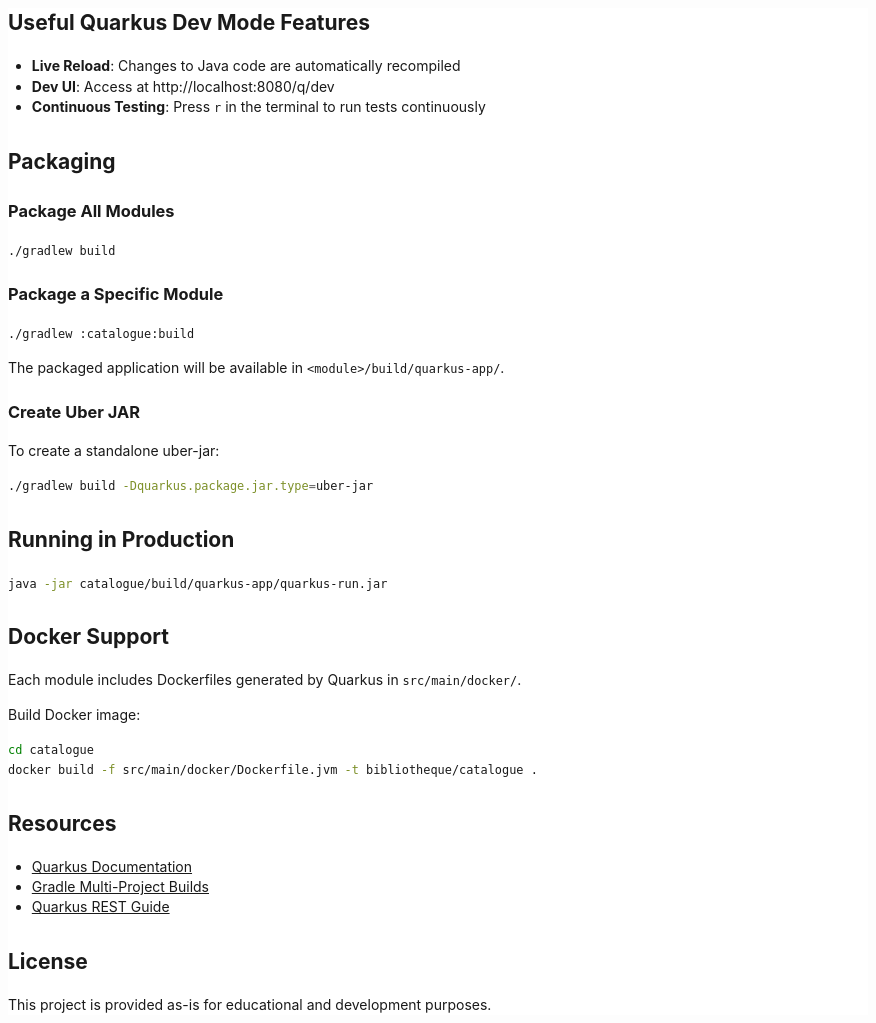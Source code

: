 ## Useful Quarkus Dev Mode Features

- **Live Reload**: Changes to Java code are automatically recompiled
- **Dev UI**: Access at http://localhost:8080/q/dev
- **Continuous Testing**: Press `r` in the terminal to run tests continuously

## Packaging

### Package All Modules

```bash
./gradlew build
```

### Package a Specific Module

```bash
./gradlew :catalogue:build
```

The packaged application will be available in `<module>/build/quarkus-app/`.

### Create Uber JAR

To create a standalone uber-jar:

```bash
./gradlew build -Dquarkus.package.jar.type=uber-jar
```

## Running in Production

```bash
java -jar catalogue/build/quarkus-app/quarkus-run.jar
```

## Docker Support

Each module includes Dockerfiles generated by Quarkus in `src/main/docker/`.

Build Docker image:

```bash
cd catalogue
docker build -f src/main/docker/Dockerfile.jvm -t bibliotheque/catalogue .
```

## Resources

- [Quarkus Documentation](https://quarkus.io/guides/)
- [Gradle Multi-Project Builds](https://docs.gradle.org/current/userguide/multi_project_builds.html)
- [Quarkus REST Guide](https://quarkus.io/guides/rest)

## License

This project is provided as-is for educational and development purposes.
